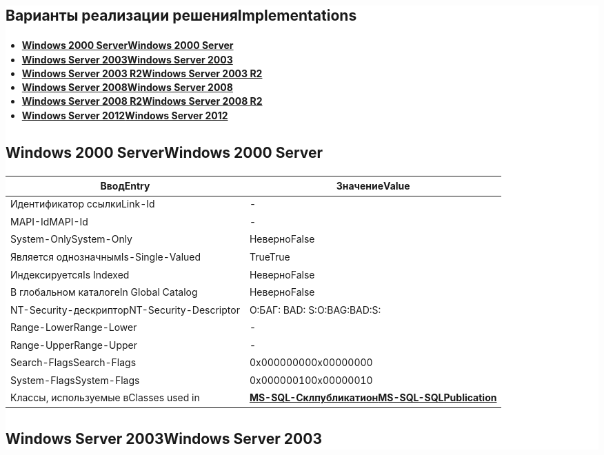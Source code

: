 

## <a name="implementations"></a><span data-ttu-id="8f577-125">Варианты реализации решения</span><span class="sxs-lookup"><span data-stu-id="8f577-125">Implementations</span></span>

-   [<span data-ttu-id="8f577-126">**Windows 2000 Server**</span><span class="sxs-lookup"><span data-stu-id="8f577-126">**Windows 2000 Server**</span></span>](#windows-2000-server)
-   [<span data-ttu-id="8f577-127">**Windows Server 2003**</span><span class="sxs-lookup"><span data-stu-id="8f577-127">**Windows Server 2003**</span></span>](#windows-server-2003)
-   [<span data-ttu-id="8f577-128">**Windows Server 2003 R2**</span><span class="sxs-lookup"><span data-stu-id="8f577-128">**Windows Server 2003 R2**</span></span>](#windows-server-2003-r2)
-   [<span data-ttu-id="8f577-129">**Windows Server 2008**</span><span class="sxs-lookup"><span data-stu-id="8f577-129">**Windows Server 2008**</span></span>](#windows-server-2008)
-   [<span data-ttu-id="8f577-130">**Windows Server 2008 R2**</span><span class="sxs-lookup"><span data-stu-id="8f577-130">**Windows Server 2008 R2**</span></span>](#windows-server-2008-r2)
-   [<span data-ttu-id="8f577-131">**Windows Server 2012**</span><span class="sxs-lookup"><span data-stu-id="8f577-131">**Windows Server 2012**</span></span>](#windows-server-2012)

## <a name="windows-2000-server"></a><span data-ttu-id="8f577-132">Windows 2000 Server</span><span class="sxs-lookup"><span data-stu-id="8f577-132">Windows 2000 Server</span></span>



| <span data-ttu-id="8f577-133">Ввод</span><span class="sxs-lookup"><span data-stu-id="8f577-133">Entry</span></span> | <span data-ttu-id="8f577-134">Значение</span><span class="sxs-lookup"><span data-stu-id="8f577-134">Value</span></span> |
|------------------------|---------------------------------------------------------------------|
| <span data-ttu-id="8f577-135">Идентификатор ссылки</span><span class="sxs-lookup"><span data-stu-id="8f577-135">Link-Id</span></span>                | \-                                                                  |
| <span data-ttu-id="8f577-136">MAPI-Id</span><span class="sxs-lookup"><span data-stu-id="8f577-136">MAPI-Id</span></span>                | \-                                                                  |
| <span data-ttu-id="8f577-137">System-Only</span><span class="sxs-lookup"><span data-stu-id="8f577-137">System-Only</span></span>            | <span data-ttu-id="8f577-138">Неверно</span><span class="sxs-lookup"><span data-stu-id="8f577-138">False</span></span>                                                               |
| <span data-ttu-id="8f577-139">Является однозначным</span><span class="sxs-lookup"><span data-stu-id="8f577-139">Is-Single-Valued</span></span>       | <span data-ttu-id="8f577-140">True</span><span class="sxs-lookup"><span data-stu-id="8f577-140">True</span></span>                                                                |
| <span data-ttu-id="8f577-141">Индексируется</span><span class="sxs-lookup"><span data-stu-id="8f577-141">Is Indexed</span></span>             | <span data-ttu-id="8f577-142">Неверно</span><span class="sxs-lookup"><span data-stu-id="8f577-142">False</span></span>                                                               |
| <span data-ttu-id="8f577-143">В глобальном каталоге</span><span class="sxs-lookup"><span data-stu-id="8f577-143">In Global Catalog</span></span>      | <span data-ttu-id="8f577-144">Неверно</span><span class="sxs-lookup"><span data-stu-id="8f577-144">False</span></span>                                                               |
| <span data-ttu-id="8f577-145">NT-Security-дескриптор</span><span class="sxs-lookup"><span data-stu-id="8f577-145">NT-Security-Descriptor</span></span> | <span data-ttu-id="8f577-146">О:БАГ: BAD: S:</span><span class="sxs-lookup"><span data-stu-id="8f577-146">O:BAG:BAD:S:</span></span>                                                        |
| <span data-ttu-id="8f577-147">Range-Lower</span><span class="sxs-lookup"><span data-stu-id="8f577-147">Range-Lower</span></span>            | \-                                                                  |
| <span data-ttu-id="8f577-148">Range-Upper</span><span class="sxs-lookup"><span data-stu-id="8f577-148">Range-Upper</span></span>            | \-                                                                  |
| <span data-ttu-id="8f577-149">Search-Flags</span><span class="sxs-lookup"><span data-stu-id="8f577-149">Search-Flags</span></span>           | <span data-ttu-id="8f577-150">0x00000000</span><span class="sxs-lookup"><span data-stu-id="8f577-150">0x00000000</span></span>                                                          |
| <span data-ttu-id="8f577-151">System-Flags</span><span class="sxs-lookup"><span data-stu-id="8f577-151">System-Flags</span></span>           | <span data-ttu-id="8f577-152">0x00000010</span><span class="sxs-lookup"><span data-stu-id="8f577-152">0x00000010</span></span>                                                          |
| <span data-ttu-id="8f577-153">Классы, используемые в</span><span class="sxs-lookup"><span data-stu-id="8f577-153">Classes used in</span></span>        | [<span data-ttu-id="8f577-154">**MS-SQL-Склпубликатион**</span><span class="sxs-lookup"><span data-stu-id="8f577-154">**MS-SQL-SQLPublication**</span></span>](c-ms-sql-sqlpublication.md)<br/> |



## <a name="windows-server-2003"></a><span data-ttu-id="8f577-155">Windows Server 2003</span><span class="sxs-lookup"><span data-stu-id="8f577-155">Windows Server 2003</span></span>
